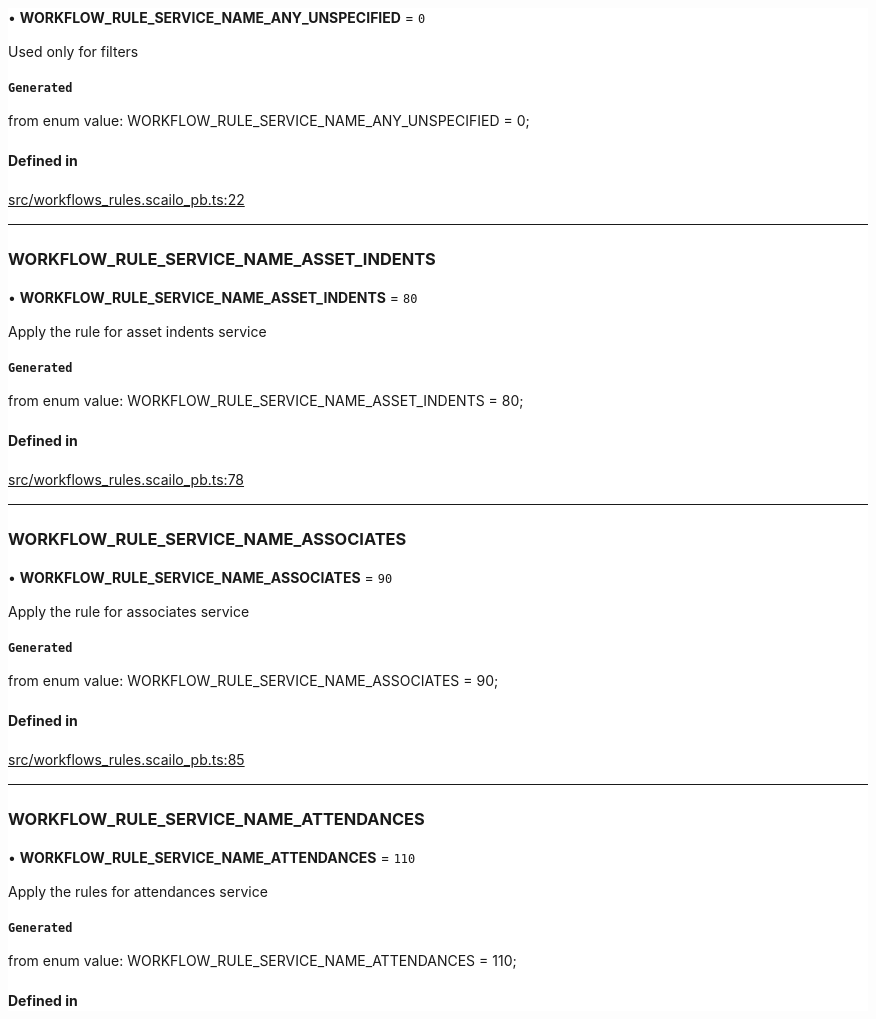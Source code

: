 • **WORKFLOW\_RULE\_SERVICE\_NAME\_ANY\_UNSPECIFIED** = ``0``

Used only for filters

**`Generated`**

from enum value: WORKFLOW_RULE_SERVICE_NAME_ANY_UNSPECIFIED = 0;

#### Defined in

[src/workflows_rules.scailo_pb.ts:22](https://github.com/scailo/ts-sdk/blob/c10a36b57201dfa5903d4b53efa1e62aa6208936/src/workflows_rules.scailo_pb.ts#L22)

___

### WORKFLOW\_RULE\_SERVICE\_NAME\_ASSET\_INDENTS

• **WORKFLOW\_RULE\_SERVICE\_NAME\_ASSET\_INDENTS** = ``80``

Apply the rule for asset indents service

**`Generated`**

from enum value: WORKFLOW_RULE_SERVICE_NAME_ASSET_INDENTS = 80;

#### Defined in

[src/workflows_rules.scailo_pb.ts:78](https://github.com/scailo/ts-sdk/blob/c10a36b57201dfa5903d4b53efa1e62aa6208936/src/workflows_rules.scailo_pb.ts#L78)

___

### WORKFLOW\_RULE\_SERVICE\_NAME\_ASSOCIATES

• **WORKFLOW\_RULE\_SERVICE\_NAME\_ASSOCIATES** = ``90``

Apply the rule for associates service

**`Generated`**

from enum value: WORKFLOW_RULE_SERVICE_NAME_ASSOCIATES = 90;

#### Defined in

[src/workflows_rules.scailo_pb.ts:85](https://github.com/scailo/ts-sdk/blob/c10a36b57201dfa5903d4b53efa1e62aa6208936/src/workflows_rules.scailo_pb.ts#L85)

___

### WORKFLOW\_RULE\_SERVICE\_NAME\_ATTENDANCES

• **WORKFLOW\_RULE\_SERVICE\_NAME\_ATTENDANCES** = ``110``

Apply the rules for attendances service

**`Generated`**

from enum value: WORKFLOW_RULE_SERVICE_NAME_ATTENDANCES = 110;

#### Defined in
